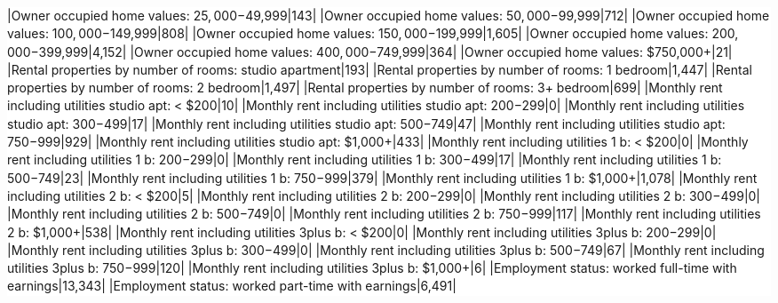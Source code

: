 |Owner occupied home values: $25,000-$49,999|143|
|Owner occupied home values: $50,000-$99,999|712|
|Owner occupied home values: $100,000-$149,999|808|
|Owner occupied home values: $150,000-$199,999|1,605|
|Owner occupied home values: $200,000-$399,999|4,152|
|Owner occupied home values: $400,000-$749,999|364|
|Owner occupied home values: $750,000+|21|
|Rental properties by number of rooms: studio apartment|193|
|Rental properties by number of rooms: 1 bedroom|1,447|
|Rental properties by number of rooms: 2 bedroom|1,497|
|Rental properties by number of rooms: 3+ bedroom|699|
|Monthly rent including utilities studio apt: < $200|10|
|Monthly rent including utilities studio apt: $200-$299|0|
|Monthly rent including utilities studio apt: $300-$499|17|
|Monthly rent including utilities studio apt: $500-$749|47|
|Monthly rent including utilities studio apt: $750-$999|929|
|Monthly rent including utilities studio apt: $1,000+|433|
|Monthly rent including utilities 1 b: < $200|0|
|Monthly rent including utilities 1 b: $200-$299|0|
|Monthly rent including utilities 1 b: $300-$499|17|
|Monthly rent including utilities 1 b: $500-$749|23|
|Monthly rent including utilities 1 b: $750-$999|379|
|Monthly rent including utilities 1 b: $1,000+|1,078|
|Monthly rent including utilities 2 b: < $200|5|
|Monthly rent including utilities 2 b: $200-$299|0|
|Monthly rent including utilities 2 b: $300-$499|0|
|Monthly rent including utilities 2 b: $500-$749|0|
|Monthly rent including utilities 2 b: $750-$999|117|
|Monthly rent including utilities 2 b: $1,000+|538|
|Monthly rent including utilities 3plus b: < $200|0|
|Monthly rent including utilities 3plus b: $200-$299|0|
|Monthly rent including utilities 3plus b: $300-$499|0|
|Monthly rent including utilities 3plus b: $500-$749|67|
|Monthly rent including utilities 3plus b: $750-$999|120|
|Monthly rent including utilities 3plus b: $1,000+|6|
|Employment status: worked full-time with earnings|13,343|
|Employment status: worked part-time with earnings|6,491|